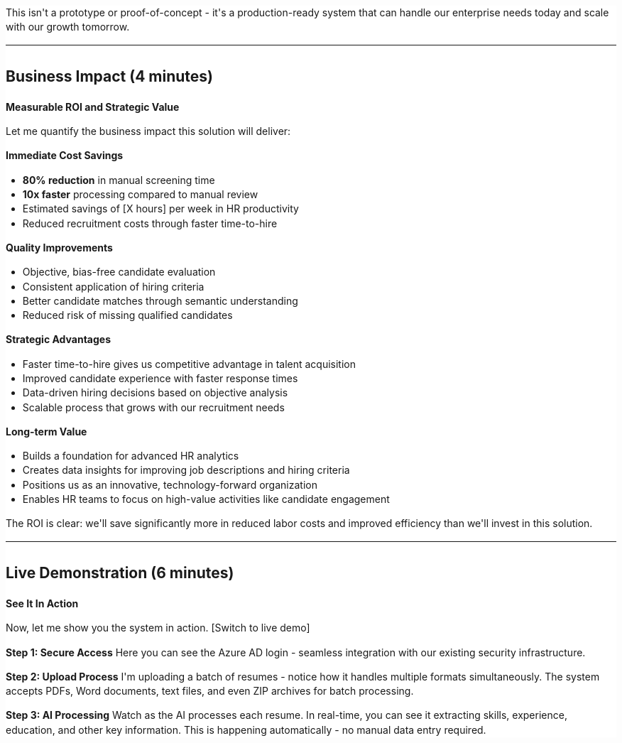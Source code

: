 This isn't a prototype or proof-of-concept - it's a production-ready system that can handle our enterprise needs today and scale with our growth tomorrow.

---

## Business Impact (4 minutes)

**Measurable ROI and Strategic Value**

Let me quantify the business impact this solution will deliver:

**Immediate Cost Savings**
- **80% reduction** in manual screening time
- **10x faster** processing compared to manual review
- Estimated savings of [X hours] per week in HR productivity
- Reduced recruitment costs through faster time-to-hire

**Quality Improvements**
- Objective, bias-free candidate evaluation
- Consistent application of hiring criteria
- Better candidate matches through semantic understanding
- Reduced risk of missing qualified candidates

**Strategic Advantages**
- Faster time-to-hire gives us competitive advantage in talent acquisition
- Improved candidate experience with faster response times
- Data-driven hiring decisions based on objective analysis
- Scalable process that grows with our recruitment needs

**Long-term Value**
- Builds a foundation for advanced HR analytics
- Creates data insights for improving job descriptions and hiring criteria
- Positions us as an innovative, technology-forward organization
- Enables HR teams to focus on high-value activities like candidate engagement

The ROI is clear: we'll save significantly more in reduced labor costs and improved efficiency than we'll invest in this solution.

---

## Live Demonstration (6 minutes)

**See It In Action**

Now, let me show you the system in action. [Switch to live demo]

**Step 1: Secure Access**
Here you can see the Azure AD login - seamless integration with our existing security infrastructure.

**Step 2: Upload Process**
I'm uploading a batch of resumes - notice how it handles multiple formats simultaneously. The system accepts PDFs, Word documents, text files, and even ZIP archives for batch processing.

**Step 3: AI Processing**
Watch as the AI processes each resume. In real-time, you can see it extracting skills, experience, education, and other key information. This is happening automatically - no manual data entry required.
